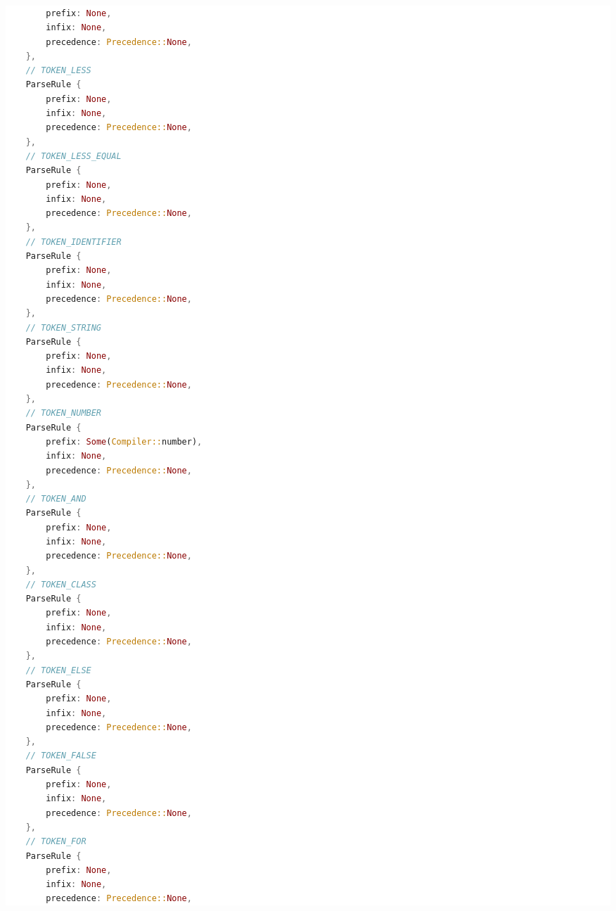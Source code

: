 ```rust
        prefix: None,
        infix: None,
        precedence: Precedence::None,
    },
    // TOKEN_LESS
    ParseRule {
        prefix: None,
        infix: None,
        precedence: Precedence::None,
    },
    // TOKEN_LESS_EQUAL
    ParseRule {
        prefix: None,
        infix: None,
        precedence: Precedence::None,
    },
    // TOKEN_IDENTIFIER
    ParseRule {
        prefix: None,
        infix: None,
        precedence: Precedence::None,
    },
    // TOKEN_STRING
    ParseRule {
        prefix: None,
        infix: None,
        precedence: Precedence::None,
    },
    // TOKEN_NUMBER
    ParseRule {
        prefix: Some(Compiler::number),
        infix: None,
        precedence: Precedence::None,
    },
    // TOKEN_AND
    ParseRule {
        prefix: None,
        infix: None,
        precedence: Precedence::None,
    },
    // TOKEN_CLASS
    ParseRule {
        prefix: None,
        infix: None,
        precedence: Precedence::None,
    },
    // TOKEN_ELSE
    ParseRule {
        prefix: None,
        infix: None,
        precedence: Precedence::None,
    },
    // TOKEN_FALSE
    ParseRule {
        prefix: None,
        infix: None,
        precedence: Precedence::None,
    },
    // TOKEN_FOR
    ParseRule {
        prefix: None,
        infix: None,
        precedence: Precedence::None,
```